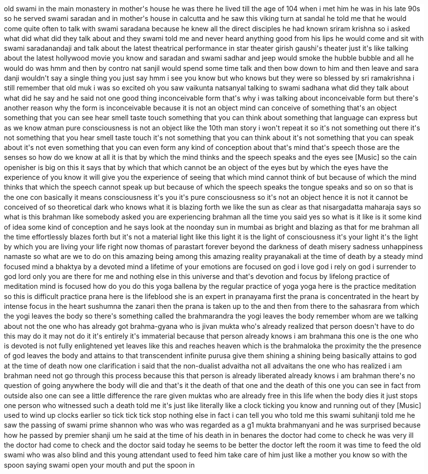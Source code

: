 old swami in the main monastery in mother's house he was there he lived till the age of 104 when i met him he was in his late 90s so he served swami saradan and in mother's house in calcutta and he saw this viking turn at sandal he told me that he would come quite often to talk with swami saradana because he knew all the direct disciples he had known sriram krishna so i asked what did what did they talk about and they swami told me and never heard anything good from his lips he would come and sit with swami saradanandaji and talk about the latest theatrical performance in star theater girish gaushi's theater just it's like talking about the latest hollywood movie you know and saradan and swami sadhar and jeep would smoke the hubble bubble and all he would do was hmm and then by contro nat sanjil would spend some time talk and then bow down to him and then leave and sara danji wouldn't say a single thing you just say hmm i see you know but who knows but they were so blessed by sri ramakrishna i still remember that old muk i was so excited oh you saw vaikunta natsanyal talking to swami sadhana what did they talk about what did he say and he said not one good thing inconceivable form that's why i was talking about inconceivable form but there's another reason why the form is inconceivable because it is not an object mind can conceive of something that's an object something that you can see hear smell taste touch something that you can think about something that language can express but as we know atman pure consciousness is not an object like the 10th man story i won't repeat it so it's not something out there it's not something that you hear smell taste touch it's not something that you can think about it's not something that you can speak about it's not even something that you can even form any kind of conception about that's mind that's speech those are the senses so how do we know at all it is that by which the mind thinks and the speech speaks and the eyes see [Music] so the cain openisher is big on this it says that by which that which cannot be an object of the eyes but by which the eyes have the experience of you know it will give you the experience of seeing that which mind cannot think of but because of which the mind thinks that which the speech cannot speak up but because of which the speech speaks the tongue speaks and so on so that is the one con basically it means consciousness it's you it's pure consciousness so it's not an object hence it is not it cannot be conceived of so theoretical dark who knows what it is blazing forth we like the sun as clear as that nisargadatta maharaja says so what is this brahman like somebody asked you are experiencing brahman all the time you said yes so what is it like is it some kind of idea some kind of conception and he says look at the noonday sun in mumbai as bright and blazing as that for me brahman all the time effortlessly blazes forth but it's not a material light like this light it is the light of consciousness it's your light it's the light by which you are living your life right now thomas of parastart forever beyond the darkness of death misery sadness unhappiness namaste so what are we to do on this amazing being among this amazing reality prayanakali at the time of death by a steady mind focused mind a bhaktya by a devoted mind a lifetime of your emotions are focused on god i love god i rely on god i surrender to god lord only you are there for me and nothing else in this universe and that's devotion and focus by lifelong practice of meditation mind is focused how do you do this yoga ballena by the regular practice of yoga yoga here is the practice meditation so this is difficult practice prana here is the lifeblood she is an expert in pranayama first the prana is concentrated in the heart by intense focus in the heart sushumna the zanari then the prana is taken up to the and then from there to the sahasrara from which the yogi leaves the body so there's something called the brahmarandra the yogi leaves the body remember whom are we talking about not the one who has already got brahma-gyana who is jivan mukta who's already realized that person doesn't have to do this may do it may not do it it's entirely it's immaterial because that person already knows i am brahmana this one is the one who is devoted is not fully enlightened yet leaves like this and reaches heaven which is the brahmaloka the proximity the the presence of god leaves the body and attains to that transcendent infinite purusa give them shining a shining being basically attains to god at the time of death now one clarification i said that the non-dualist advaitha not all advaitans the one who has realized i am brahman need not go through this process because this that person is already liberated already knows i am brahman there's no question of going anywhere the body will die and that's it the death of that one and the death of this one you can see in fact from outside also one can see a little difference the rare given muktas who are already free in this life when the body dies it just stops one person who witnessed such a death told me it's just like literally like a clock ticking you know and running out of they [Music] used to wind up clocks earlier so tick tick tick stop nothing else in fact i can tell you who told me this swami suhitanji told me he saw the passing of swami prime shannon who was who was regarded as a g1 mukta brahmanyani and he was surprised because how he passed by premier shanji um he said at the time of his death in in benares the doctor had come to check he was very ill the doctor had come to check and the doctor said today he seems to be better the doctor left the room it was time to feed the old swami who was also blind and this young attendant used to feed him take care of him just like a mother you know so with the spoon saying swami open your mouth and put the spoon in